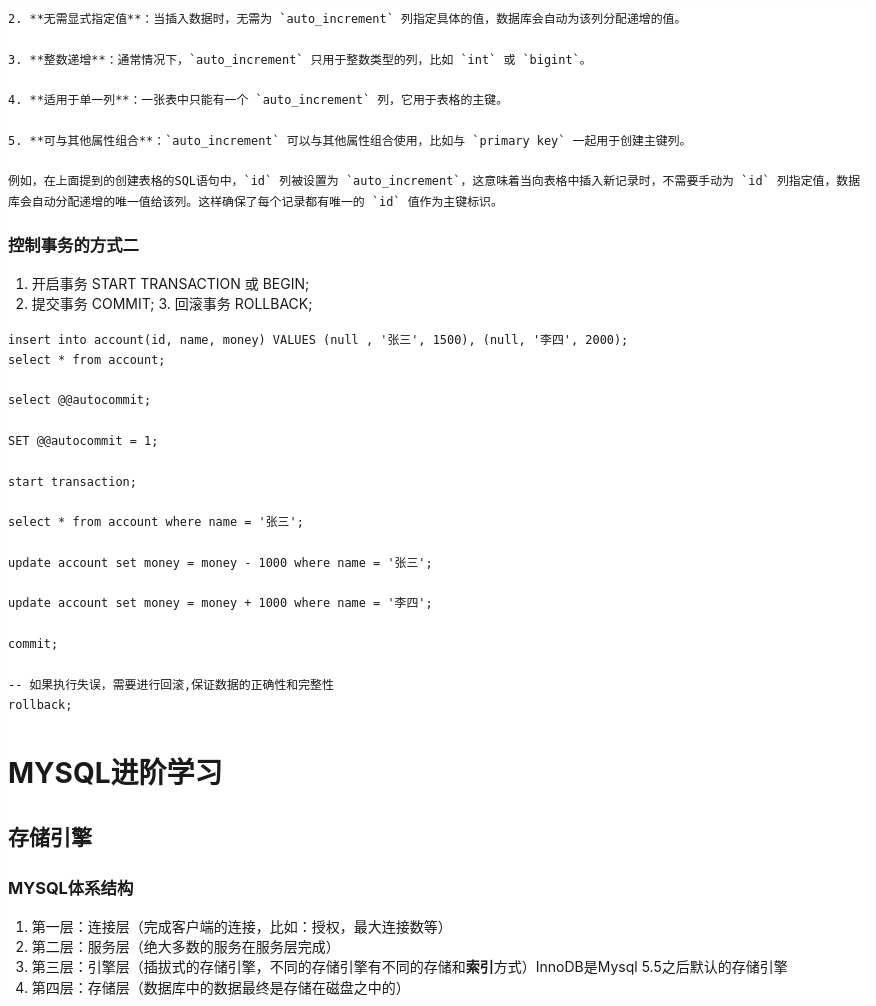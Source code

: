 ```
2. **无需显式指定值**：当插入数据时，无需为 `auto_increment` 列指定具体的值，数据库会自动为该列分配递增的值。

3. **整数递增**：通常情况下，`auto_increment` 只用于整数类型的列，比如 `int` 或 `bigint`。

4. **适用于单一列**：一张表中只能有一个 `auto_increment` 列，它用于表格的主键。

5. **可与其他属性组合**：`auto_increment` 可以与其他属性组合使用，比如与 `primary key` 一起用于创建主键列。

例如，在上面提到的创建表格的SQL语句中，`id` 列被设置为 `auto_increment`，这意味着当向表格中插入新记录时，不需要手动为 `id` 列指定值，数据库会自动分配递增的唯一值给该列。这样确保了每个记录都有唯一的 `id` 值作为主键标识。
```
  ### 控制事务的方式二
  1. 开启事务
     START TRANSACTION 或 BEGIN;
2. 提交事务
   COMMIT;
   3. 回滚事务
     ROLLBACK;
```
insert into account(id, name, money) VALUES (null , '张三', 1500), (null, '李四', 2000);
select * from account;

select @@autocommit;

SET @@autocommit = 1; 

start transaction;

select * from account where name = '张三';

update account set money = money - 1000 where name = '张三';

update account set money = money + 1000 where name = '李四';

commit;

-- 如果执行失误，需要进行回滚,保证数据的正确性和完整性
rollback;
```
# MYSQL进阶学习
## 存储引擎
### MYSQL体系结构
1. 第一层：连接层（完成客户端的连接，比如：授权，最大连接数等）
2. 第二层：服务层（绝大多数的服务在服务层完成）
3. 第三层：引擎层（插拔式的存储引擎，不同的存储引擎有不同的存储和**索引**方式）InnoDB是Mysql 5.5之后默认的存储引擎
4. 第四层：存储层（数据库中的数据最终是存储在磁盘之中的）